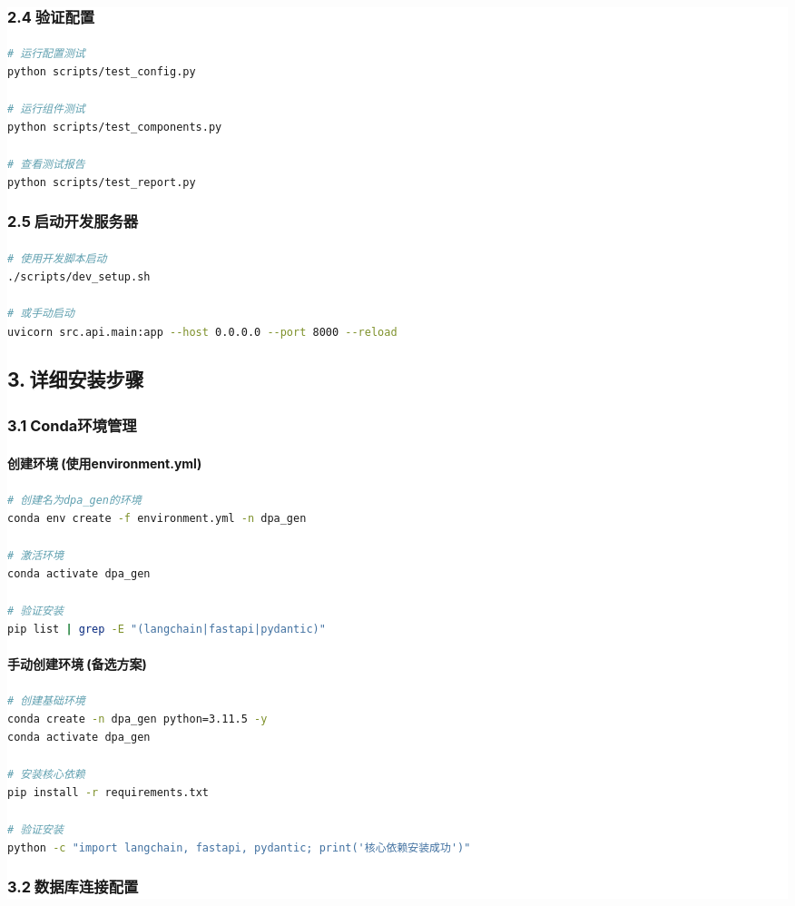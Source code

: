 ### 2.4 验证配置
```bash
# 运行配置测试
python scripts/test_config.py

# 运行组件测试
python scripts/test_components.py

# 查看测试报告
python scripts/test_report.py
```

### 2.5 启动开发服务器
```bash
# 使用开发脚本启动
./scripts/dev_setup.sh

# 或手动启动
uvicorn src.api.main:app --host 0.0.0.0 --port 8000 --reload
```

## 3. 详细安装步骤

### 3.1 Conda环境管理

#### 创建环境 (使用environment.yml)
```bash
# 创建名为dpa_gen的环境
conda env create -f environment.yml -n dpa_gen

# 激活环境
conda activate dpa_gen

# 验证安装
pip list | grep -E "(langchain|fastapi|pydantic)"
```

#### 手动创建环境 (备选方案)
```bash
# 创建基础环境
conda create -n dpa_gen python=3.11.5 -y
conda activate dpa_gen

# 安装核心依赖
pip install -r requirements.txt

# 验证安装
python -c "import langchain, fastapi, pydantic; print('核心依赖安装成功')"
```

### 3.2 数据库连接配置
